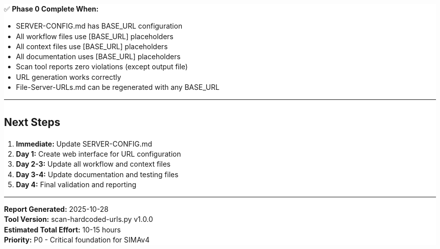 ✅ **Phase 0 Complete When:**
- SERVER-CONFIG.md has BASE_URL configuration
- All workflow files use [BASE_URL] placeholders
- All context files use [BASE_URL] placeholders
- All documentation uses [BASE_URL] placeholders
- Scan tool reports zero violations (except output file)
- URL generation works correctly
- File-Server-URLs.md can be regenerated with any BASE_URL

---

## Next Steps

1. **Immediate:** Update SERVER-CONFIG.md
2. **Day 1:** Create web interface for URL configuration
3. **Day 2-3:** Update all workflow and context files
4. **Day 3-4:** Update documentation and testing files
5. **Day 4:** Final validation and reporting

---

**Report Generated:** 2025-10-28  
**Tool Version:** scan-hardcoded-urls.py v1.0.0  
**Estimated Total Effort:** 10-15 hours  
**Priority:** P0 - Critical foundation for SIMAv4
